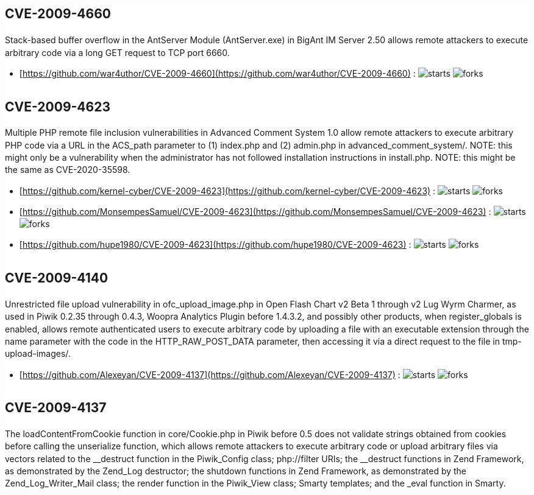 ## CVE-2009-4660
 Stack-based buffer overflow in the AntServer Module (AntServer.exe) in BigAnt IM Server 2.50 allows remote attackers to execute arbitrary code via a long GET request to TCP port 6660.



- [https://github.com/war4uthor/CVE-2009-4660](https://github.com/war4uthor/CVE-2009-4660) :  ![starts](https://img.shields.io/github/stars/war4uthor/CVE-2009-4660.svg) ![forks](https://img.shields.io/github/forks/war4uthor/CVE-2009-4660.svg)

## CVE-2009-4623
 Multiple PHP remote file inclusion vulnerabilities in Advanced Comment System 1.0 allow remote attackers to execute arbitrary PHP code via a URL in the ACS_path parameter to (1) index.php and (2) admin.php in advanced_comment_system/. NOTE: this might only be a vulnerability when the administrator has not followed installation instructions in install.php. NOTE: this might be the same as CVE-2020-35598.



- [https://github.com/kernel-cyber/CVE-2009-4623](https://github.com/kernel-cyber/CVE-2009-4623) :  ![starts](https://img.shields.io/github/stars/kernel-cyber/CVE-2009-4623.svg) ![forks](https://img.shields.io/github/forks/kernel-cyber/CVE-2009-4623.svg)

- [https://github.com/MonsempesSamuel/CVE-2009-4623](https://github.com/MonsempesSamuel/CVE-2009-4623) :  ![starts](https://img.shields.io/github/stars/MonsempesSamuel/CVE-2009-4623.svg) ![forks](https://img.shields.io/github/forks/MonsempesSamuel/CVE-2009-4623.svg)

- [https://github.com/hupe1980/CVE-2009-4623](https://github.com/hupe1980/CVE-2009-4623) :  ![starts](https://img.shields.io/github/stars/hupe1980/CVE-2009-4623.svg) ![forks](https://img.shields.io/github/forks/hupe1980/CVE-2009-4623.svg)

## CVE-2009-4140
 Unrestricted file upload vulnerability in ofc_upload_image.php in Open Flash Chart v2 Beta 1 through v2 Lug Wyrm Charmer, as used in Piwik 0.2.35 through 0.4.3, Woopra Analytics Plugin before 1.4.3.2, and possibly other products, when register_globals is enabled, allows remote authenticated users to execute arbitrary code by uploading a file with an executable extension through the name parameter with the code in the HTTP_RAW_POST_DATA parameter, then accessing it via a direct request to the file in tmp-upload-images/.



- [https://github.com/Alexeyan/CVE-2009-4137](https://github.com/Alexeyan/CVE-2009-4137) :  ![starts](https://img.shields.io/github/stars/Alexeyan/CVE-2009-4137.svg) ![forks](https://img.shields.io/github/forks/Alexeyan/CVE-2009-4137.svg)

## CVE-2009-4137
 The loadContentFromCookie function in core/Cookie.php in Piwik before 0.5 does not validate strings obtained from cookies before calling the unserialize function, which allows remote attackers to execute arbitrary code or upload arbitrary files via vectors related to the __destruct function in the Piwik_Config class; php://filter URIs; the __destruct functions in Zend Framework, as demonstrated by the Zend_Log destructor; the shutdown functions in Zend Framework, as demonstrated by the Zend_Log_Writer_Mail class; the render function in the Piwik_View class; Smarty templates; and the _eval function in Smarty.
